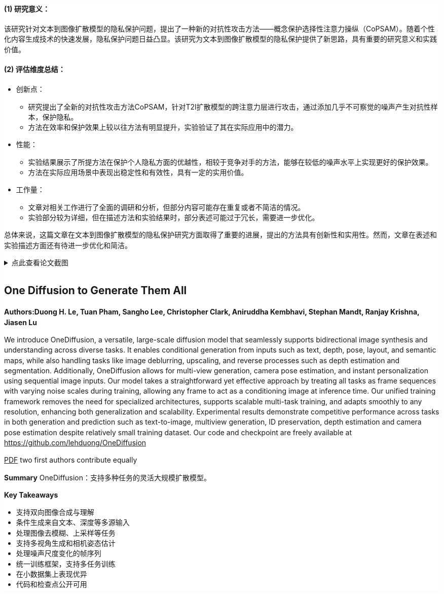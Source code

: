 #### (1) 研究意义：

该研究针对文本到图像扩散模型的隐私保护问题，提出了一种新的对抗性攻击方法——概念保护选择性注意力操纵（CoPSAM）。随着个性化内容生成技术的快速发展，隐私保护问题日益凸显。该研究为文本到图像扩散模型的隐私保护提供了新思路，具有重要的研究意义和实践价值。

#### (2) 评估维度总结：

* 创新点：


	+ 研究提出了全新的对抗性攻击方法CoPSAM，针对T2I扩散模型的跨注意力层进行攻击，通过添加几乎不可察觉的噪声产生对抗性样本，保护隐私。
	+ 方法在效率和保护效果上较以往方法有明显提升，实验验证了其在实际应用中的潜力。
* 性能：


	+ 实验结果展示了所提方法在保护个人隐私方面的优越性，相较于竞争对手的方法，能够在较低的噪声水平上实现更好的保护效果。
	+ 方法在实际应用场景中表现出稳定性和有效性，具有一定的实用价值。
* 工作量：


	+ 文章对相关工作进行了全面的调研和分析，但部分内容可能存在重复或者不简洁的情况。
	+ 实验部分较为详细，但在描述方法和实验结果时，部分表述可能过于冗长，需要进一步优化。

总体来说，这篇文章在文本到图像扩散模型的隐私保护研究方面取得了重要的进展，提出的方法具有创新性和实用性。然而，文章在表述和实验描述方面还有待进一步优化和简洁。


<details><summary>点此查看论文截图</summary></details>




## One Diffusion to Generate Them All

**Authors:Duong H. Le, Tuan Pham, Sangho Lee, Christopher Clark, Aniruddha Kembhavi, Stephan Mandt, Ranjay Krishna, Jiasen Lu**

We introduce OneDiffusion, a versatile, large-scale diffusion model that seamlessly supports bidirectional image synthesis and understanding across diverse tasks. It enables conditional generation from inputs such as text, depth, pose, layout, and semantic maps, while also handling tasks like image deblurring, upscaling, and reverse processes such as depth estimation and segmentation. Additionally, OneDiffusion allows for multi-view generation, camera pose estimation, and instant personalization using sequential image inputs. Our model takes a straightforward yet effective approach by treating all tasks as frame sequences with varying noise scales during training, allowing any frame to act as a conditioning image at inference time. Our unified training framework removes the need for specialized architectures, supports scalable multi-task training, and adapts smoothly to any resolution, enhancing both generalization and scalability. Experimental results demonstrate competitive performance across tasks in both generation and prediction such as text-to-image, multiview generation, ID preservation, depth estimation and camera pose estimation despite relatively small training dataset. Our code and checkpoint are freely available at https://github.com/lehduong/OneDiffusion 

[PDF](http://arxiv.org/abs/2411.16318v1) two first authors contribute equally

**Summary**
OneDiffusion：支持多种任务的灵活大规模扩散模型。

**Key Takeaways**
- 支持双向图像合成与理解
- 条件生成来自文本、深度等多源输入
- 处理图像去模糊、上采样等任务
- 支持多视角生成和相机姿态估计
- 处理噪声尺度变化的帧序列
- 统一训练框架，支持多任务训练
- 在小数据集上表现优异
- 代码和检查点公开可用
